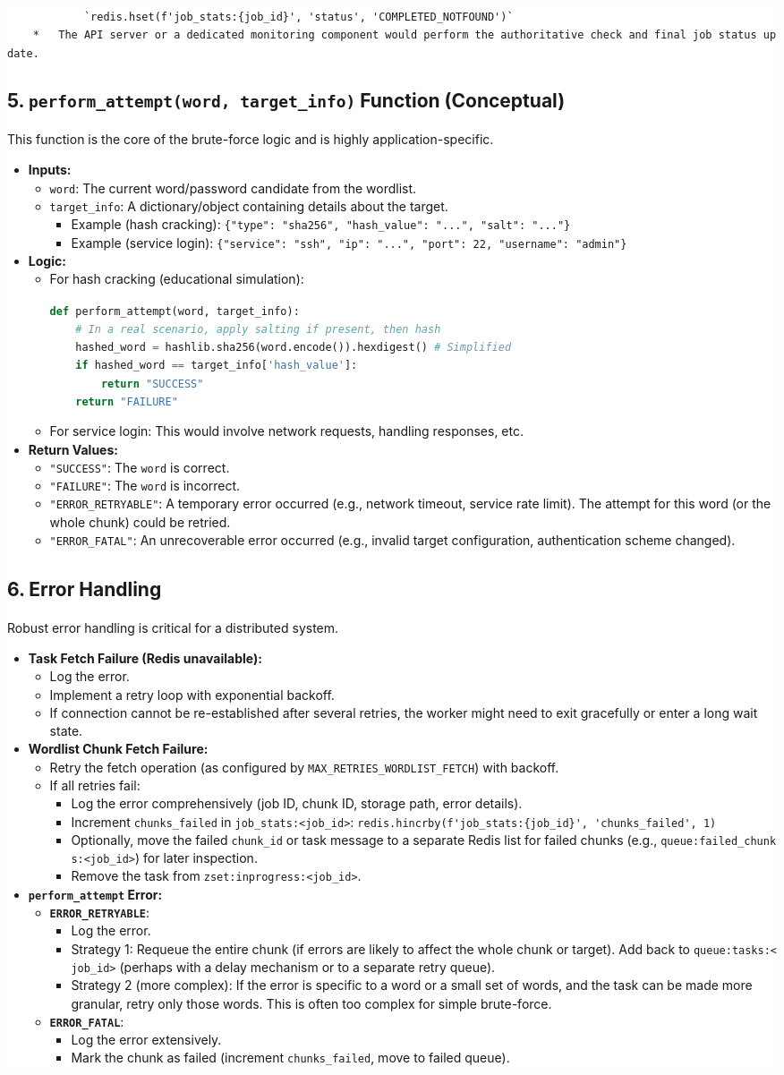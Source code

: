                 `redis.hset(f'job_stats:{job_id}', 'status', 'COMPLETED_NOTFOUND')`
        *   The API server or a dedicated monitoring component would perform the authoritative check and final job status update.

## 5. `perform_attempt(word, target_info)` Function (Conceptual)

This function is the core of the brute-force logic and is highly application-specific.
*   **Inputs:**
    *   `word`: The current word/password candidate from the wordlist.
    *   `target_info`: A dictionary/object containing details about the target.
        *   Example (hash cracking): `{"type": "sha256", "hash_value": "...", "salt": "..."}`
        *   Example (service login): `{"service": "ssh", "ip": "...", "port": 22, "username": "admin"}`
*   **Logic:**
    *   For hash cracking (educational simulation):
        ```python
        def perform_attempt(word, target_info):
            # In a real scenario, apply salting if present, then hash
            hashed_word = hashlib.sha256(word.encode()).hexdigest() # Simplified
            if hashed_word == target_info['hash_value']:
                return "SUCCESS"
            return "FAILURE"
        ```
    *   For service login: This would involve network requests, handling responses, etc.
*   **Return Values:**
    *   `"SUCCESS"`: The `word` is correct.
    *   `"FAILURE"`: The `word` is incorrect.
    *   `"ERROR_RETRYABLE"`: A temporary error occurred (e.g., network timeout, service rate limit). The attempt for this word (or the whole chunk) could be retried.
    *   `"ERROR_FATAL"`: An unrecoverable error occurred (e.g., invalid target configuration, authentication scheme changed).

## 6. Error Handling

Robust error handling is critical for a distributed system.

*   **Task Fetch Failure (Redis unavailable):**
    *   Log the error.
    *   Implement a retry loop with exponential backoff.
    *   If connection cannot be re-established after several retries, the worker might need to exit gracefully or enter a long wait state.
*   **Wordlist Chunk Fetch Failure:**
    *   Retry the fetch operation (as configured by `MAX_RETRIES_WORDLIST_FETCH`) with backoff.
    *   If all retries fail:
        *   Log the error comprehensively (job ID, chunk ID, storage path, error details).
        *   Increment `chunks_failed` in `job_stats:<job_id>`:
            `redis.hincrby(f'job_stats:{job_id}', 'chunks_failed', 1)`
        *   Optionally, move the failed `chunk_id` or task message to a separate Redis list for failed chunks (e.g., `queue:failed_chunks:<job_id>`) for later inspection.
        *   Remove the task from `zset:inprogress:<job_id>`.
*   **`perform_attempt` Error:**
    *   **`ERROR_RETRYABLE`**:
        *   Log the error.
        *   Strategy 1: Requeue the entire chunk (if errors are likely to affect the whole chunk or target). Add back to `queue:tasks:<job_id>` (perhaps with a delay mechanism or to a separate retry queue).
        *   Strategy 2 (more complex): If the error is specific to a word or a small set of words, and the task can be made more granular, retry only those words. This is often too complex for simple brute-force.
    *   **`ERROR_FATAL`**:
        *   Log the error extensively.
        *   Mark the chunk as failed (increment `chunks_failed`, move to failed queue).